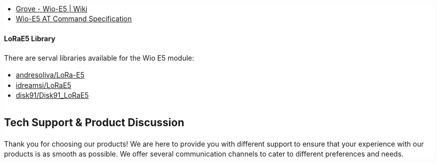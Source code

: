 - [Grove - Wio-E5 | Wiki](/Grove_LoRa_E5_New_Version/)
- [Wio-E5 AT Command Specification](https://files.seeedstudio.com/products/317990687/res/LoRa-E5%20AT%20Command%20Specification_V1.0%20.pdf)

#### LoRaE5 Library
There are serval libraries available for the Wio E5 module:

- [andresoliva/LoRa-E5](https://github.com/andresoliva/LoRa-E5)
- [idreamsi/LoRaE5](https://github.com/idreamsi/LoRaE5)
- [disk91/Disk91_LoRaE5](https://github.com/disk91/Disk91_LoRaE5)



## Tech Support & Product Discussion

Thank you for choosing our products! We are here to provide you with different support to ensure that your experience with our products is as smooth as possible. We offer several communication channels to cater to different preferences and needs.

<div class="button_tech_support_container">
<a href="https://forum.seeedstudio.com/" class="button_forum"></a>
<a href="https://www.seeedstudio.com/contacts" class="button_email"></a>
</div>

<div class="button_tech_support_container">
<a href="https://discord.gg/eWkprNDMU7" class="button_discord"></a>
<a href="https://github.com/Seeed-Studio/wiki-documents/discussions/69" class="button_discussion"></a>
</div>